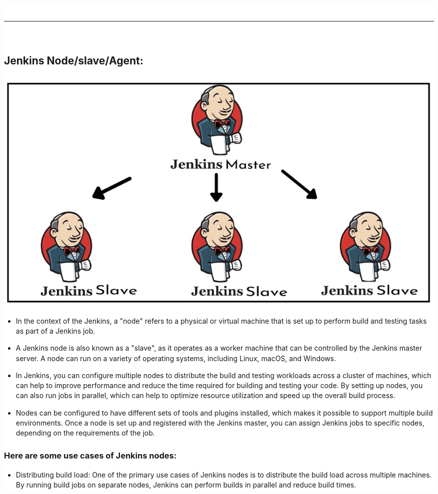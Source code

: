 

<br/>

* * * 

<br/>


## Jenkins Node/slave/Agent:
![preview](../images/JMS.png)

* In the context of the Jenkins, a "node" refers to a physical or virtual machine that is set up to perform build and testing tasks as part of a Jenkins job.

* A Jenkins node is also known as a "slave", as it operates as a worker machine that can be controlled by the Jenkins master server. A node can run on a variety of operating systems, including Linux, macOS, and Windows.

* In Jenkins, you can configure multiple nodes to distribute the build and testing workloads across a cluster of machines, which can help to improve performance and reduce the time required for building and testing your code. By setting up nodes, you can also run jobs in parallel, which can help to optimize resource utilization and speed up the overall build process.

* Nodes can be configured to have different sets of tools and plugins installed, which makes it possible to support multiple build environments. Once a node is set up and registered with the Jenkins master, you can assign Jenkins jobs to specific nodes, depending on the requirements of the job.

###  Here are some use cases of Jenkins nodes:

* Distributing build load: One of the primary use cases of Jenkins nodes is to distribute the build load across multiple machines. By running build jobs on separate nodes, Jenkins can perform builds in parallel and reduce build times.
